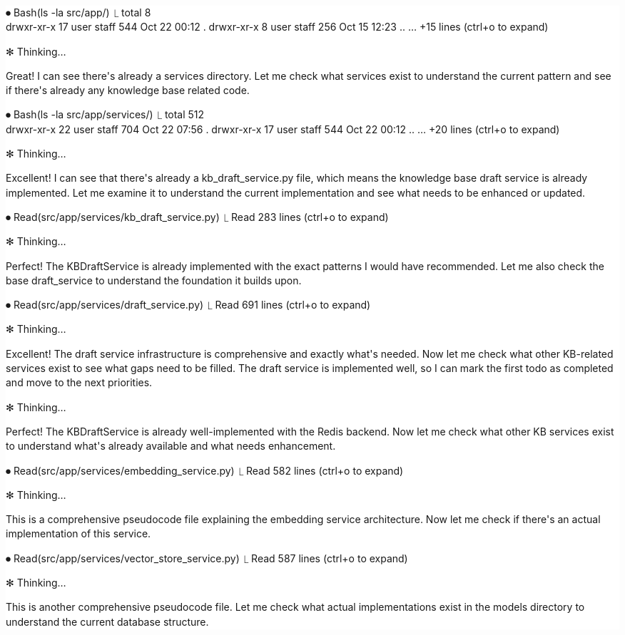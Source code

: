 ⏺ Bash(ls -la src/app/)
⎿ total 8  
 drwxr-xr-x 17 user staff 544 Oct 22 00:12 .
drwxr-xr-x 8 user staff 256 Oct 15 12:23 ..
… +15 lines (ctrl+o to expand)

✻ Thinking…

Great! I can see there's already a services directory. Let me check what services exist to understand the current pattern and see if there's already any knowledge base related code.

⏺ Bash(ls -la src/app/services/)
⎿ total 512  
 drwxr-xr-x 22 user staff 704 Oct 22 07:56 .
drwxr-xr-x 17 user staff 544 Oct 22 00:12 ..
… +20 lines (ctrl+o to expand)

✻ Thinking…

Excellent! I can see that there's already a kb_draft_service.py file, which means the knowledge base draft service is already implemented. Let me examine it to understand the current
implementation and see what needs to be enhanced or updated.

⏺ Read(src/app/services/kb_draft_service.py)
⎿ Read 283 lines (ctrl+o to expand)

✻ Thinking…

Perfect! The KBDraftService is already implemented with the exact patterns I would have recommended. Let me also check the base draft_service to understand the foundation it builds upon.

⏺ Read(src/app/services/draft_service.py)
⎿ Read 691 lines (ctrl+o to expand)

✻ Thinking…

Excellent! The draft service infrastructure is comprehensive and exactly what's needed. Now let me check what other KB-related services exist to see what gaps need to be filled. The draft
service is implemented well, so I can mark the first todo as completed and move to the next priorities.

✻ Thinking…

Perfect! The KBDraftService is already well-implemented with the Redis backend. Now let me check what other KB services exist to understand what's already available and what needs enhancement.

⏺ Read(src/app/services/embedding_service.py)
⎿ Read 582 lines (ctrl+o to expand)

✻ Thinking…

This is a comprehensive pseudocode file explaining the embedding service architecture. Now let me check if there's an actual implementation of this service.

⏺ Read(src/app/services/vector_store_service.py)
⎿ Read 587 lines (ctrl+o to expand)

✻ Thinking…

This is another comprehensive pseudocode file. Let me check what actual implementations exist in the models directory to understand the current database structure.
